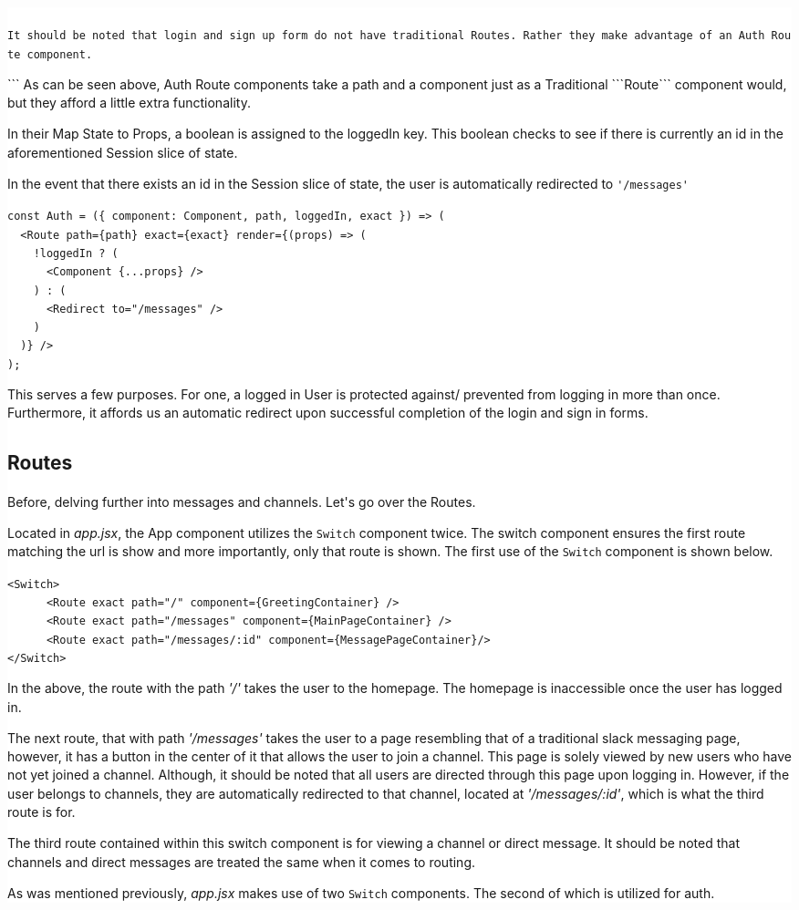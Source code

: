 ```

It should be noted that login and sign up form do not have traditional Routes. Rather they make advantage of an Auth Route component.
```
<AuthRoute exact path="/login" component={LogInFormContainer} />
<AuthRoute exact path="/signup" component={SignUpFormContainer} />
```
As can be seen above, Auth Route components take a path and a component just as a Traditional ```Route``` component would, but they afford a little extra functionality.

In their Map State to Props, a boolean is assigned to the loggedIn key. This boolean checks to see if there is currently an id in the aforementioned Session slice of state.

In the event that there exists an id in the Session slice of state, the user is automatically redirected to ```'/messages'```

```
const Auth = ({ component: Component, path, loggedIn, exact }) => (
  <Route path={path} exact={exact} render={(props) => (
    !loggedIn ? (
      <Component {...props} />
    ) : (
      <Redirect to="/messages" />
    )
  )} />
);

```

This serves a few purposes. For one, a logged in User is protected against/ prevented from logging in more than once. Furthermore, it affords us an automatic redirect upon successful completion of the login and sign in forms.

## Routes

Before, delving further into messages and channels. Let's go over the Routes.

Located in *app.jsx*, the App component utilizes the ```Switch``` component twice. The switch component ensures the first route matching the url is show and more importantly, only that route is shown. The first use of the ```Switch``` component is shown below.

```
<Switch>
      <Route exact path="/" component={GreetingContainer} />
      <Route exact path="/messages" component={MainPageContainer} />
      <Route exact path="/messages/:id" component={MessagePageContainer}/>
</Switch>
```
In the above, the route with the path *'/'* takes the user to the homepage. The homepage is inaccessible once the user has logged in.

The next route, that with path *'/messages'* takes the user to a page resembling that of a traditional slack messaging page, however, it has a button in the center of it that allows the user to join a channel. This page is solely viewed by new users who have not yet joined a channel. Although, it should be noted that all users are directed through this page upon logging in. However, if the user belongs to channels, they are automatically redirected to that channel, located at *'/messages/:id'*, which is what the third route is for.

The third route contained within this switch component is for viewing a channel or direct message. It should be noted that channels and direct messages are treated the same when it comes to routing.

As was mentioned previously, *app.jsx* makes use of two ```Switch``` components. The second of which is utilized for auth.

```